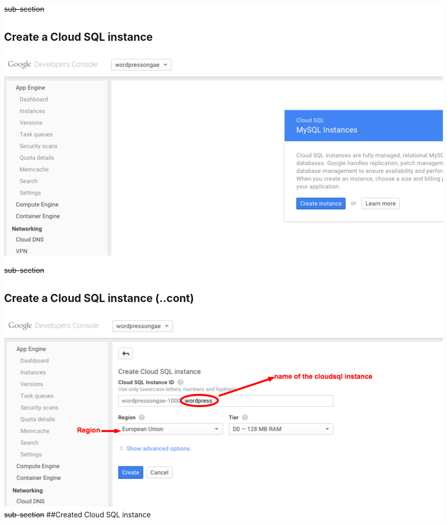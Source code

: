 ~~sub-section~~
## Create a  Cloud SQL instance

![](./img/08.png)

~~sub-section~~
## Create a Cloud SQL instance (..cont)

![](./img/09.png)
~~sub-section~~
##Created Cloud SQL instance
